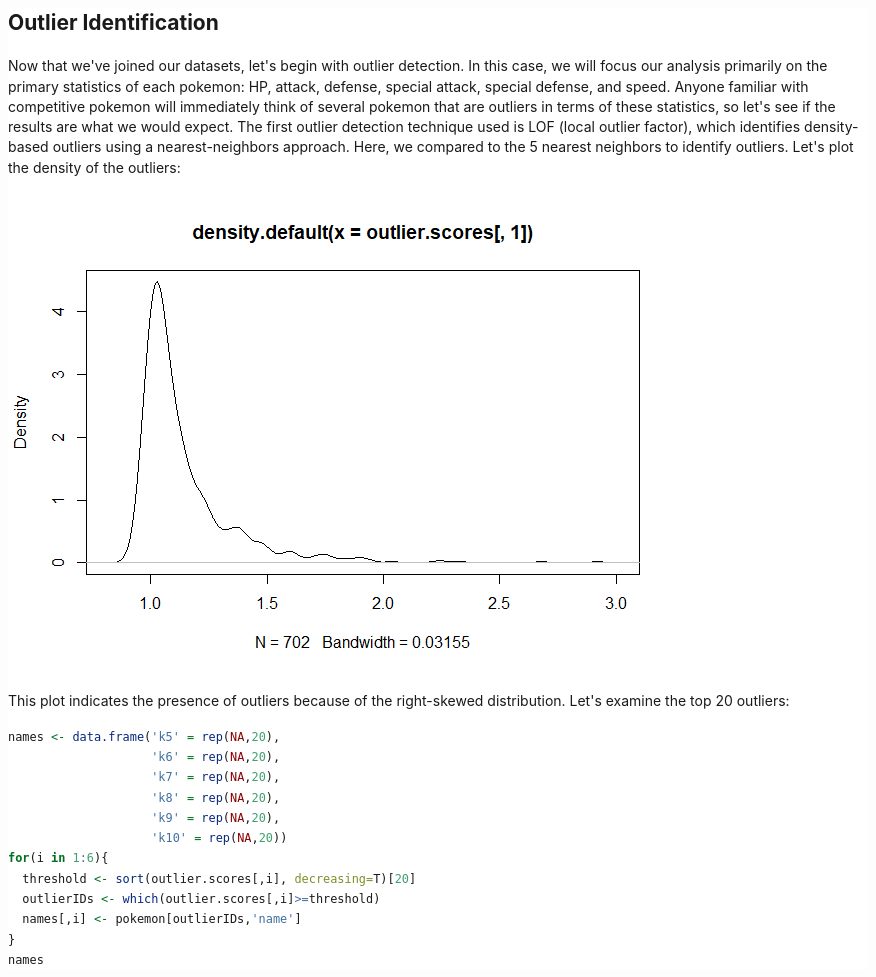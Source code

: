 Outlier Identification
----------------------

Now that we've joined our datasets, let's begin with outlier detection. In this case, we will focus our analysis primarily on the primary statistics of each pokemon: HP, attack, defense, special attack, special defense, and speed. Anyone familiar with competitive pokemon will immediately think of several pokemon that are outliers in terms of these statistics, so let's see if the results are what we would expect. The first outlier detection technique used is LOF (local outlier factor), which identifies density-based outliers using a nearest-neighbors approach. Here, we compared to the 5 nearest neighbors to identify outliers. Let's plot the density of the outliers:

![](Pokemon_Blog_files/figure-markdown_github/Outlier%20Density-1.png)

This plot indicates the presence of outliers because of the right-skewed distribution. Let's examine the top 20 outliers:

``` r
names <- data.frame('k5' = rep(NA,20),
                    'k6' = rep(NA,20),
                    'k7' = rep(NA,20),
                    'k8' = rep(NA,20),
                    'k9' = rep(NA,20),
                    'k10' = rep(NA,20))
for(i in 1:6){
  threshold <- sort(outlier.scores[,i], decreasing=T)[20]
  outlierIDs <- which(outlier.scores[,i]>=threshold)
  names[,i] <- pokemon[outlierIDs,'name']
}
names
```
